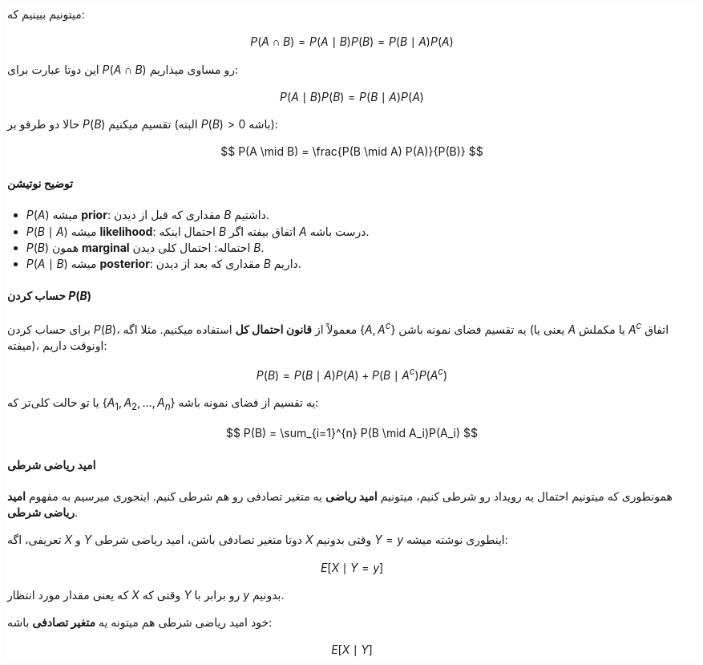 میتونیم ببینیم که:

$$
P(A \cap B) = P(A \mid B)P(B) = P(B \mid A)P(A)
$$

این دوتا عبارت برای $P(A \cap B)$ رو مساوی میذاریم:

$$
P(A \mid B)P(B) = P(B \mid A)P(A)
$$

حالا دو طرفو بر $P(B)$ تقسیم میکنیم (البته $P(B) > 0$ باشه):

$$
P(A \mid B) = \frac{P(B \mid A) P(A)}{P(B)}
$$

#### توضیح نوتیشن

- $P(A)$ میشه **prior**: مقداری که قبل از دیدن $B$ داشتیم.
- $P(B \mid A)$ میشه **likelihood**: احتمال اینکه $B$ اتفاق بیفته اگر $A$ درست باشه.
- $P(B)$ همون **marginal** احتماله: احتمال کلی دیدن $B$.
- $P(A \mid B)$ میشه **posterior**: مقداری که بعد از دیدن $B$ داریم.

#### حساب کردن $P(B)$

برای حساب کردن $P(B)$، معمولاً از **قانون احتمال کل** استفاده میکنیم. مثلا اگه $\{A, A^c\}$ یه تقسیم فضای نمونه باشن (یعنی یا $A$ یا مکملش $A^c$ اتفاق میفته)، اونوقت داریم:

$$
P(B) = P(B \mid A)P(A) + P(B \mid A^c)P(A^c)
$$

یا تو حالت کلی‌تر که $\{A_1, A_2, \ldots, A_n\}$ یه تقسیم از فضای نمونه باشه:

$$
P(B) = \sum_{i=1}^{n} P(B \mid A_i)P(A_i)
$$



#### امید ریاضی شرطی

همونطوری که میتونیم احتمال یه رویداد رو شرطی کنیم، میتونیم **امید ریاضی** یه متغیر تصادفی رو هم شرطی کنیم. اینجوری میرسیم به مفهوم **امید ریاضی شرطی**.

تعریفی، اگه $X$ و $Y$ دوتا متغیر تصادفی باشن، امید ریاضی شرطی $X$ وقتی بدونیم $Y=y$ اینطوری نوشته میشه:

$$
E[X \mid Y=y]
$$

که یعنی مقدار مورد انتظار $X$ وقتی که $Y$ رو برابر با $y$ بدونیم.

خود امید ریاضی شرطی هم میتونه یه **متغیر تصادفی** باشه:

$$
E[X \mid Y]
$$
